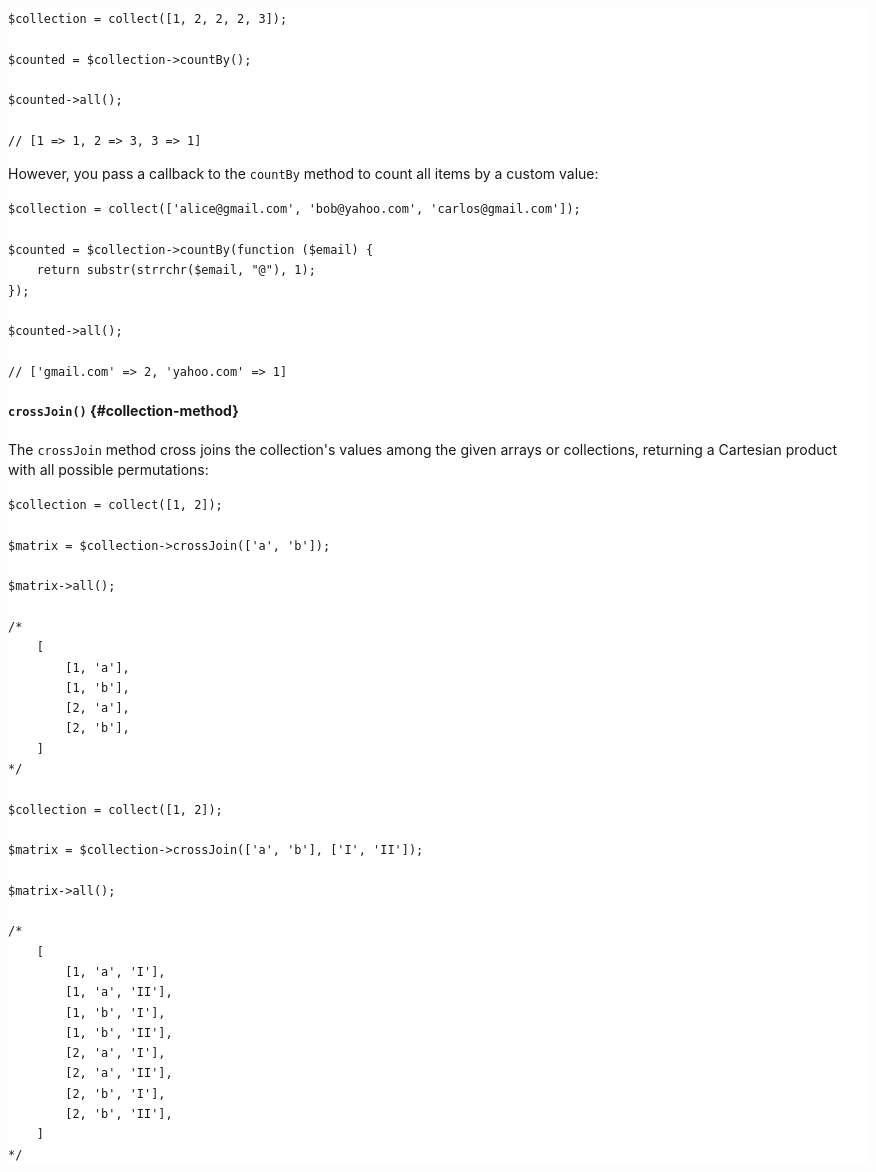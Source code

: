     $collection = collect([1, 2, 2, 2, 3]);

    $counted = $collection->countBy();

    $counted->all();

    // [1 => 1, 2 => 3, 3 => 1]

However, you pass a callback to the `countBy` method to count all items by a custom value:

    $collection = collect(['alice@gmail.com', 'bob@yahoo.com', 'carlos@gmail.com']);

    $counted = $collection->countBy(function ($email) {
        return substr(strrchr($email, "@"), 1);
    });

    $counted->all();

    // ['gmail.com' => 2, 'yahoo.com' => 1]

<a name="method-crossjoin"></a>
#### `crossJoin()` {#collection-method}

The `crossJoin` method cross joins the collection's values among the given arrays or collections, returning a Cartesian product with all possible permutations:

    $collection = collect([1, 2]);

    $matrix = $collection->crossJoin(['a', 'b']);

    $matrix->all();

    /*
        [
            [1, 'a'],
            [1, 'b'],
            [2, 'a'],
            [2, 'b'],
        ]
    */

    $collection = collect([1, 2]);

    $matrix = $collection->crossJoin(['a', 'b'], ['I', 'II']);

    $matrix->all();

    /*
        [
            [1, 'a', 'I'],
            [1, 'a', 'II'],
            [1, 'b', 'I'],
            [1, 'b', 'II'],
            [2, 'a', 'I'],
            [2, 'a', 'II'],
            [2, 'b', 'I'],
            [2, 'b', 'II'],
        ]
    */
